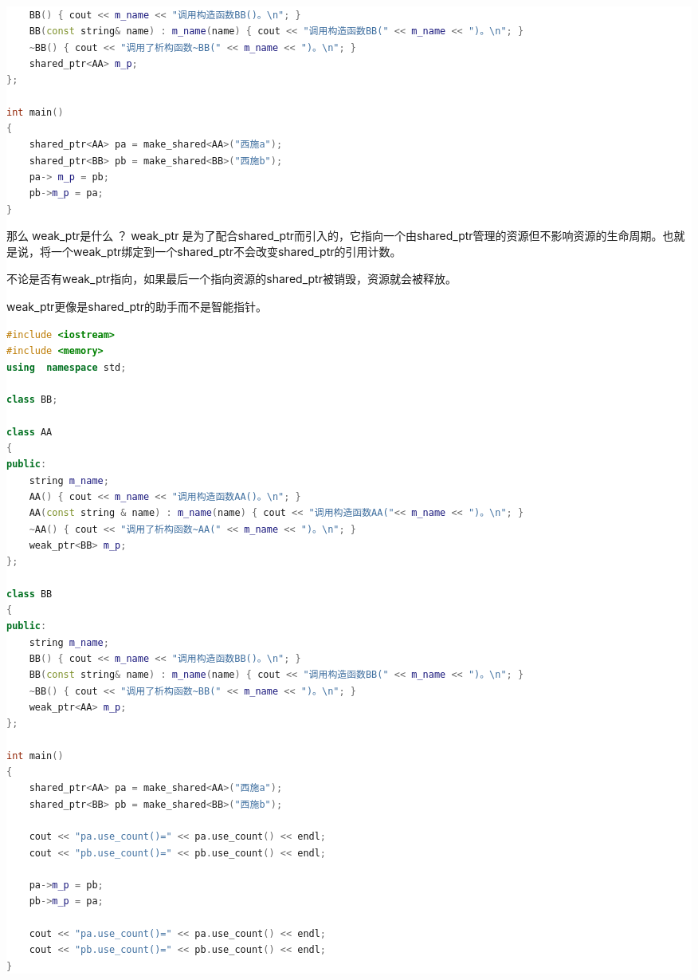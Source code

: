 ```c++
	BB() { cout << m_name << "调用构造函数BB()。\n"; }
	BB(const string& name) : m_name(name) { cout << "调用构造函数BB(" << m_name << ")。\n"; }
	~BB() { cout << "调用了析构函数~BB(" << m_name << ")。\n"; }
	shared_ptr<AA> m_p;
};

int main()
{
	shared_ptr<AA> pa = make_shared<AA>("西施a");
	shared_ptr<BB> pb = make_shared<BB>("西施b");	
	pa-> m_p = pb;
	pb->m_p = pa;
}
```

那么 weak_ptr是什么 ？ weak_ptr 是为了配合shared_ptr而引入的，它指向一个由shared_ptr管理的资源但不影响资源的生命周期。也就是说，将一个weak_ptr绑定到一个shared_ptr不会改变shared_ptr的引用计数。



不论是否有weak_ptr指向，如果最后一个指向资源的shared_ptr被销毁，资源就会被释放。

weak_ptr更像是shared_ptr的助手而不是智能指针。

```c++
#include <iostream>
#include <memory>
using  namespace std;

class BB;

class AA
{
public:
	string m_name;
	AA() { cout << m_name << "调用构造函数AA()。\n"; }
	AA(const string & name) : m_name(name) { cout << "调用构造函数AA("<< m_name << ")。\n"; }
	~AA() { cout << "调用了析构函数~AA(" << m_name << ")。\n"; }
	weak_ptr<BB> m_p;
};

class BB
{
public:
	string m_name;
	BB() { cout << m_name << "调用构造函数BB()。\n"; }
	BB(const string& name) : m_name(name) { cout << "调用构造函数BB(" << m_name << ")。\n"; }
	~BB() { cout << "调用了析构函数~BB(" << m_name << ")。\n"; }
	weak_ptr<AA> m_p;
};

int main()
{
	shared_ptr<AA> pa = make_shared<AA>("西施a");
	shared_ptr<BB> pb = make_shared<BB>("西施b");
	
	cout << "pa.use_count()=" << pa.use_count() << endl;
	cout << "pb.use_count()=" << pb.use_count() << endl;

	pa->m_p = pb;
	pb->m_p = pa;

	cout << "pa.use_count()=" << pa.use_count() << endl;
	cout << "pb.use_count()=" << pb.use_count() << endl;
}
```